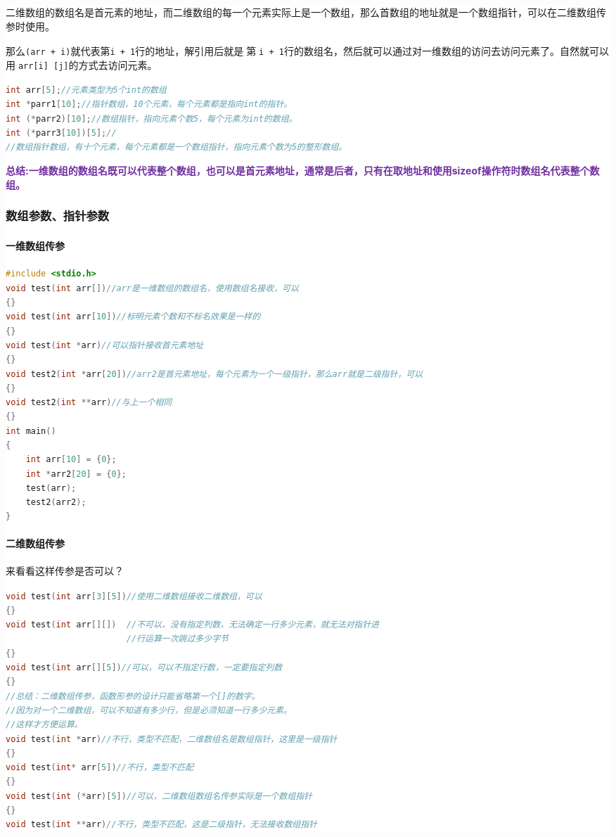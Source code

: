 二维数组的数组名是首元素的地址，而二维数组的每一个元素实际上是一个数组，那么首数组的地址就是一个数组指针，可以在二维数组传参时使用。

那么`(arr + i)`就代表第`i + 1`行的地址，解引用后就是 第 `i + 1`行的数组名，然后就可以通过对一维数组的访问去访问元素了。自然就可以用 `arr[i] [j]`的方式去访问元素。

```c
int arr[5];//元素类型为5个int的数组
int *parr1[10];//指针数组，10个元素，每个元素都是指向int的指针。
int (*parr2)[10];//数组指针，指向元素个数5，每个元素为int的数组。
int (*parr3[10])[5];//
//数组指针数组，有十个元素，每个元素都是一个数组指针，指向元素个数为5的整形数组。
```



<strong style="color:#7030a0;">总结:一维数组的数组名既可以代表整个数组，也可以是首元素地址，通常是后者，只有在取地址和使用sizeof操作符时数组名代表整个数组。
</strong>
<strong style="color:#7030a0;">
</strong>

### 数组参数、指针参数

#### 一维数组传参

```c
#include <stdio.h>
void test(int arr[])//arr是一维数组的数组名，使用数组名接收，可以
{}
void test(int arr[10])//标明元素个数和不标名效果是一样的
{}
void test(int *arr)//可以指针接收首元素地址
{}
void test2(int *arr[20])//arr2是首元素地址，每个元素为一个一级指针，那么arr就是二级指针，可以
{}
void test2(int **arr)//与上一个相同
{}
int main()
{
	int arr[10] = {0};
	int *arr2[20] = {0};
	test(arr);
	test2(arr2);
}
```



#### 二维数组传参

来看看这样传参是否可以？

```c
void test(int arr[3][5])//使用二维数组接收二维数组，可以
{}
void test(int arr[][])	//不可以，没有指定列数，无法确定一行多少元素，就无法对指针进
    					//行运算一次跳过多少字节
{}
void test(int arr[][5])//可以，可以不指定行数，一定要指定列数
{}
//总结：二维数组传参，函数形参的设计只能省略第一个[]的数字。
//因为对一个二维数组，可以不知道有多少行，但是必须知道一行多少元素。
//这样才方便运算。
void test(int *arr)//不行，类型不匹配，二维数组名是数组指针，这里是一级指针
{}
void test(int* arr[5])//不行，类型不匹配
{}
void test(int (*arr)[5])//可以，二维数组数组名传参实际是一个数组指针
{}
void test(int **arr)//不行，类型不匹配，这是二级指针，无法接收数组指针
```